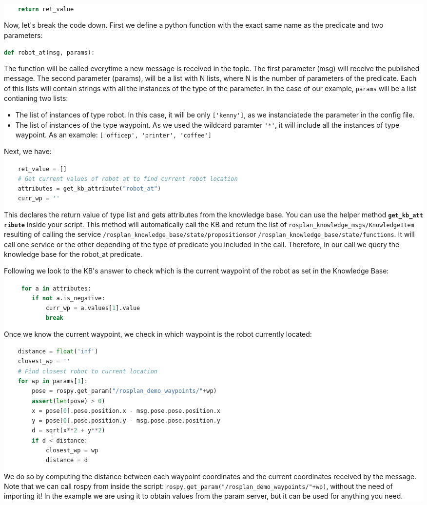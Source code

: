 ```python
    return ret_value
```

Now, let's break the code down.
First we define a python function with the exact same name as the predicate and two parameters:
```python
def robot_at(msg, params):
```
The function will be called everytime a new message is received in the topic. The first parameter (msg) will receive the published message. 
The second parameter (params), will be a list with N lists, where N is the number of parameters of the predicate. Each of this lists will contain strings with all the instances of the type of the parameter.
In the case of our example, `params` will be a list contianing two lists:
 - The list of instances of type robot. In this case, it will be only `['kenny']`, as we instanciatede the parameter in the config file.
 - The list of instances of the type waypoint. As we used the wildcard paramter `'*'`, it will include all the instances of type waypoint. As an example: `['officep', 'printer', 'coffee']`

Next, we have:
```python
	ret_value = []
    # Get current values of robot at to find current robot location
    attributes = get_kb_attribute("robot_at")
    curr_wp = ''
```
This declares the return value of type list and gets attributes from the knowledge base.
You can use the helper method **`get_kb_attribute`** inside your script. This method will automatically call the KB and return the list of `rosplan_knowledge_msgs/KnowledgeItem` resulting of calling the service `/rosplan_knowledge_base/state/propositions`or `/rosplan_knowledge_base/state/functions`. It will call one service or the other depending of the type of predicate you included in the call.
Therefore, in our call we query the knowledge base for the robot_at predicate.

Following we look to the KB's answer to check which is the current waypoint of the robot as set in the Knowledge Base:
```python
	 for a in attributes:
        if not a.is_negative:
            curr_wp = a.values[1].value
            break
```

Once we know the current waypoint, we check in which waypoint is the robot currently located:
```python
	distance = float('inf')
	closest_wp = ''
	# Find closest robot to current location
	for wp in params[1]:
	    pose = rospy.get_param("/rosplan_demo_waypoints/"+wp)
	    assert(len(pose) > 0)
	    x = pose[0].pose.position.x - msg.pose.pose.position.x
	    y = pose[0].pose.position.y - msg.pose.pose.position.y
	    d = sqrt(x**2 + y**2)
	    if d < distance:
	        closest_wp = wp
	        distance = d
```
We do so by computing the distance between each waypoint coordinates and the current coordinates received by the message.
Note that we can call rospy from inside the script: `rospy.get_param("/rosplan_demo_waypoints/"+wp)`, without the need of importing it! In the example we are using it to obtain values from the param server, but it can be used for anything you need.
